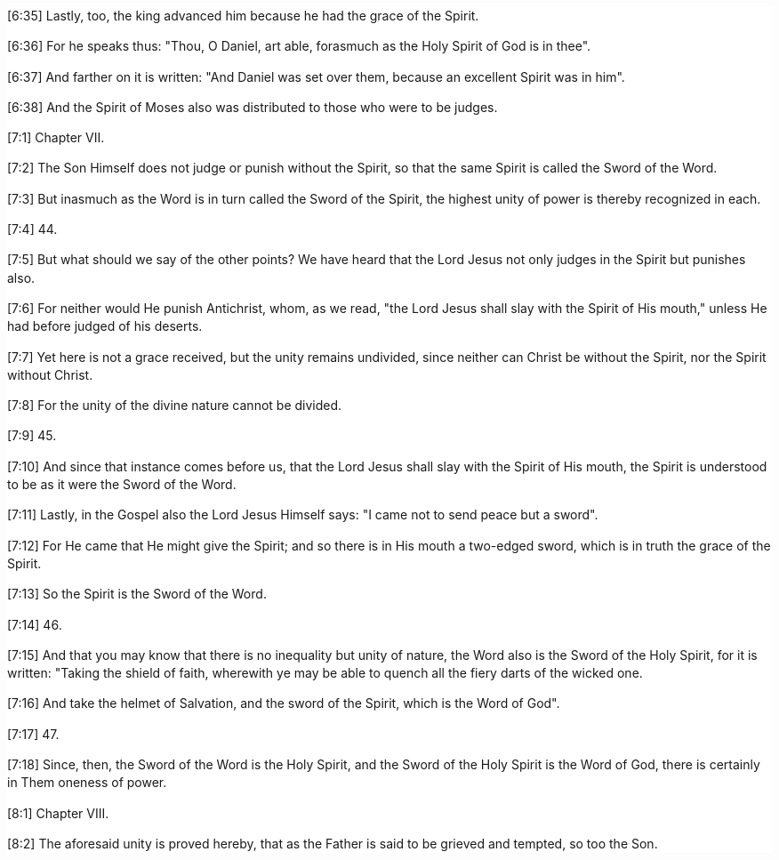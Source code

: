[6:35] Lastly, too, the king advanced him because he had the grace of the Spirit.

[6:36] For he speaks thus: "Thou, O Daniel, art able, forasmuch as the Holy Spirit of God is in thee".

[6:37] And farther on it is written: "And Daniel was set over them, because an excellent Spirit was in him".

[6:38] And the Spirit of Moses also was distributed to those who were to be judges.

[7:1] Chapter VII.

[7:2] The Son Himself does not judge or punish without the Spirit, so that the same Spirit is called the Sword of the Word.

[7:3] But inasmuch as the Word is in turn called the Sword of the Spirit, the highest unity of power is thereby recognized in each.

[7:4] 44.

[7:5] But what should we say of the other points? We have heard that the Lord Jesus not only judges in the Spirit but punishes also.

[7:6] For neither would He punish Antichrist, whom, as we read, "the Lord Jesus shall slay with the Spirit of His mouth," unless He had before judged of his deserts.

[7:7] Yet here is not a grace received, but the unity remains undivided, since neither can Christ be without the Spirit, nor the Spirit without Christ.

[7:8] For the unity of the divine nature cannot be divided.

[7:9] 45.

[7:10] And since that instance comes before us, that the Lord Jesus shall slay with the Spirit of His mouth, the Spirit is understood to be as it were the Sword of the Word.

[7:11] Lastly, in the Gospel also the Lord Jesus Himself says: "I came not to send peace but a sword".

[7:12] For He came that He might give the Spirit; and so there is in His mouth a two-edged sword, which is in truth the grace of the Spirit.

[7:13] So the Spirit is the Sword of the Word.

[7:14] 46.

[7:15] And that you may know that there is no inequality but unity of nature, the Word also is the Sword of the Holy Spirit, for it is written: "Taking the shield of faith, wherewith ye may be able to quench all the fiery darts of the wicked one.

[7:16] And take the helmet of Salvation, and the sword of the Spirit, which is the Word of God".

[7:17] 47.

[7:18] Since, then, the Sword of the Word is the Holy Spirit, and the Sword of the Holy Spirit is the Word of God, there is certainly in Them oneness of power.

[8:1] Chapter VIII.

[8:2] The aforesaid unity is proved hereby, that as the Father is said to be grieved and tempted, so too the Son.
